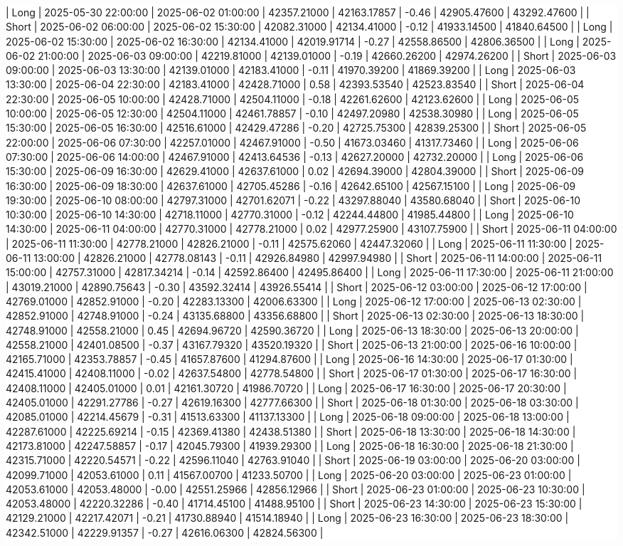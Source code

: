 | Long | 2025-05-30 22:00:00 | 2025-06-02 01:00:00 | 42357.21000 | 42163.17857 | -0.46 | 42905.47600 | 43292.47600 |
| Short | 2025-06-02 06:00:00 | 2025-06-02 15:30:00 | 42082.31000 | 42134.41000 | -0.12 | 41933.14500 | 41840.64500 |
| Long | 2025-06-02 15:30:00 | 2025-06-02 16:30:00 | 42134.41000 | 42019.91714 | -0.27 | 42558.86500 | 42806.36500 |
| Long | 2025-06-02 21:00:00 | 2025-06-03 09:00:00 | 42219.81000 | 42139.01000 | -0.19 | 42660.26200 | 42974.26200 |
| Short | 2025-06-03 09:00:00 | 2025-06-03 13:30:00 | 42139.01000 | 42183.41000 | -0.11 | 41970.39200 | 41869.39200 |
| Long | 2025-06-03 13:30:00 | 2025-06-04 22:30:00 | 42183.41000 | 42428.71000 | 0.58 | 42393.53540 | 42523.83540 |
| Short | 2025-06-04 22:30:00 | 2025-06-05 10:00:00 | 42428.71000 | 42504.11000 | -0.18 | 42261.62600 | 42123.62600 |
| Long | 2025-06-05 10:00:00 | 2025-06-05 12:30:00 | 42504.11000 | 42461.78857 | -0.10 | 42497.20980 | 42538.30980 |
| Long | 2025-06-05 15:30:00 | 2025-06-05 16:30:00 | 42516.61000 | 42429.47286 | -0.20 | 42725.75300 | 42839.25300 |
| Short | 2025-06-05 22:00:00 | 2025-06-06 07:30:00 | 42257.01000 | 42467.91000 | -0.50 | 41673.03460 | 41317.73460 |
| Long | 2025-06-06 07:30:00 | 2025-06-06 14:00:00 | 42467.91000 | 42413.64536 | -0.13 | 42627.20000 | 42732.20000 |
| Long | 2025-06-06 15:30:00 | 2025-06-09 16:30:00 | 42629.41000 | 42637.61000 | 0.02 | 42694.39000 | 42804.39000 |
| Short | 2025-06-09 16:30:00 | 2025-06-09 18:30:00 | 42637.61000 | 42705.45286 | -0.16 | 42642.65100 | 42567.15100 |
| Long | 2025-06-09 19:30:00 | 2025-06-10 08:00:00 | 42797.31000 | 42701.62071 | -0.22 | 43297.88040 | 43580.68040 |
| Short | 2025-06-10 10:30:00 | 2025-06-10 14:30:00 | 42718.11000 | 42770.31000 | -0.12 | 42244.44800 | 41985.44800 |
| Long | 2025-06-10 14:30:00 | 2025-06-11 04:00:00 | 42770.31000 | 42778.21000 | 0.02 | 42977.25900 | 43107.75900 |
| Short | 2025-06-11 04:00:00 | 2025-06-11 11:30:00 | 42778.21000 | 42826.21000 | -0.11 | 42575.62060 | 42447.32060 |
| Long | 2025-06-11 11:30:00 | 2025-06-11 13:00:00 | 42826.21000 | 42778.08143 | -0.11 | 42926.84980 | 42997.94980 |
| Short | 2025-06-11 14:00:00 | 2025-06-11 15:00:00 | 42757.31000 | 42817.34214 | -0.14 | 42592.86400 | 42495.86400 |
| Long | 2025-06-11 17:30:00 | 2025-06-11 21:00:00 | 43019.21000 | 42890.75643 | -0.30 | 43592.32414 | 43926.55414 |
| Short | 2025-06-12 03:00:00 | 2025-06-12 17:00:00 | 42769.01000 | 42852.91000 | -0.20 | 42283.13300 | 42006.63300 |
| Long | 2025-06-12 17:00:00 | 2025-06-13 02:30:00 | 42852.91000 | 42748.91000 | -0.24 | 43135.68800 | 43356.68800 |
| Short | 2025-06-13 02:30:00 | 2025-06-13 18:30:00 | 42748.91000 | 42558.21000 | 0.45 | 42694.96720 | 42590.36720 |
| Long | 2025-06-13 18:30:00 | 2025-06-13 20:00:00 | 42558.21000 | 42401.08500 | -0.37 | 43167.79320 | 43520.19320 |
| Short | 2025-06-13 21:00:00 | 2025-06-16 10:00:00 | 42165.71000 | 42353.78857 | -0.45 | 41657.87600 | 41294.87600 |
| Long | 2025-06-16 14:30:00 | 2025-06-17 01:30:00 | 42415.41000 | 42408.11000 | -0.02 | 42637.54800 | 42778.54800 |
| Short | 2025-06-17 01:30:00 | 2025-06-17 16:30:00 | 42408.11000 | 42405.01000 | 0.01 | 42161.30720 | 41986.70720 |
| Long | 2025-06-17 16:30:00 | 2025-06-17 20:30:00 | 42405.01000 | 42291.27786 | -0.27 | 42619.16300 | 42777.66300 |
| Short | 2025-06-18 01:30:00 | 2025-06-18 03:30:00 | 42085.01000 | 42214.45679 | -0.31 | 41513.63300 | 41137.13300 |
| Long | 2025-06-18 09:00:00 | 2025-06-18 13:00:00 | 42287.61000 | 42225.69214 | -0.15 | 42369.41380 | 42438.51380 |
| Short | 2025-06-18 13:30:00 | 2025-06-18 14:30:00 | 42173.81000 | 42247.58857 | -0.17 | 42045.79300 | 41939.29300 |
| Long | 2025-06-18 16:30:00 | 2025-06-18 21:30:00 | 42315.71000 | 42220.54571 | -0.22 | 42596.11040 | 42763.91040 |
| Short | 2025-06-19 03:00:00 | 2025-06-20 03:00:00 | 42099.71000 | 42053.61000 | 0.11 | 41567.00700 | 41233.50700 |
| Long | 2025-06-20 03:00:00 | 2025-06-23 01:00:00 | 42053.61000 | 42053.48000 | -0.00 | 42551.25966 | 42856.12966 |
| Short | 2025-06-23 01:00:00 | 2025-06-23 10:30:00 | 42053.48000 | 42220.32286 | -0.40 | 41714.45100 | 41488.95100 |
| Short | 2025-06-23 14:30:00 | 2025-06-23 15:30:00 | 42129.21000 | 42217.42071 | -0.21 | 41730.88940 | 41514.18940 |
| Long | 2025-06-23 16:30:00 | 2025-06-23 18:30:00 | 42342.51000 | 42229.91357 | -0.27 | 42616.06300 | 42824.56300 |